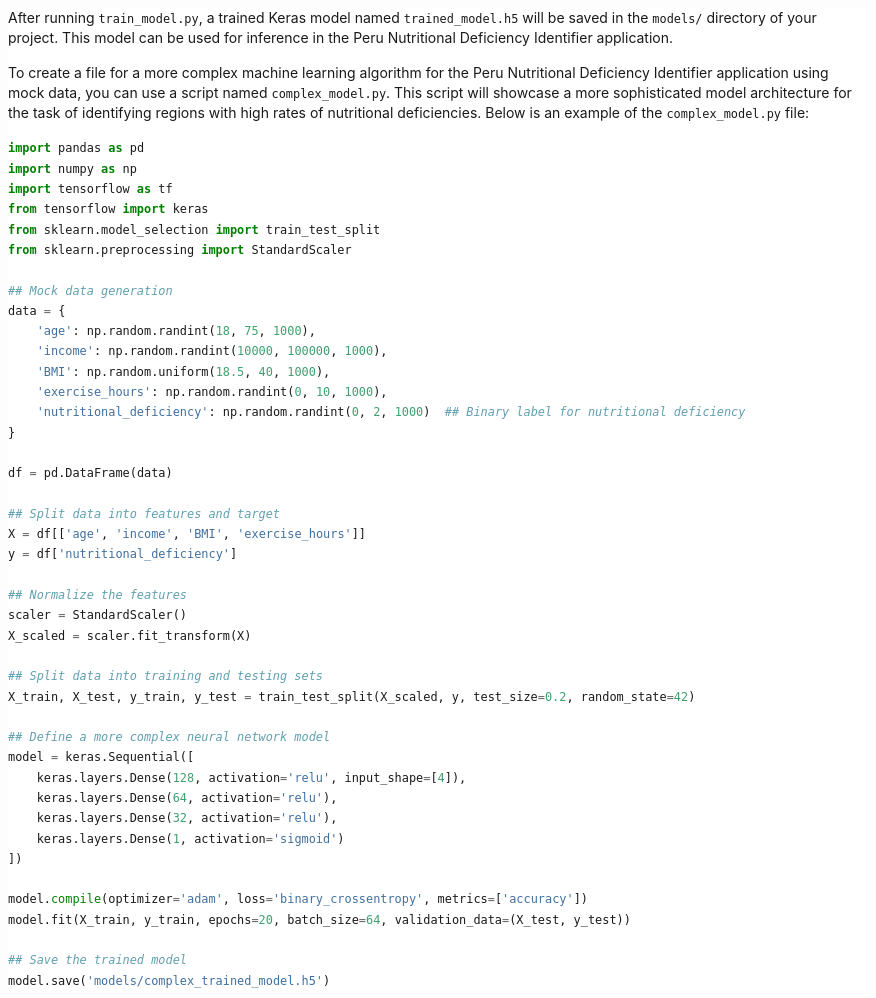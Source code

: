 After running `train_model.py`, a trained Keras model named `trained_model.h5` will be saved in the `models/` directory of your project. This model can be used for inference in the Peru Nutritional Deficiency Identifier application.

To create a file for a more complex machine learning algorithm for the Peru Nutritional Deficiency Identifier application using mock data, you can use a script named `complex_model.py`. This script will showcase a more sophisticated model architecture for the task of identifying regions with high rates of nutritional deficiencies. Below is an example of the `complex_model.py` file:

```python
import pandas as pd
import numpy as np
import tensorflow as tf
from tensorflow import keras
from sklearn.model_selection import train_test_split
from sklearn.preprocessing import StandardScaler

## Mock data generation
data = {
    'age': np.random.randint(18, 75, 1000),
    'income': np.random.randint(10000, 100000, 1000),
    'BMI': np.random.uniform(18.5, 40, 1000),
    'exercise_hours': np.random.randint(0, 10, 1000),
    'nutritional_deficiency': np.random.randint(0, 2, 1000)  ## Binary label for nutritional deficiency
}

df = pd.DataFrame(data)

## Split data into features and target
X = df[['age', 'income', 'BMI', 'exercise_hours']]
y = df['nutritional_deficiency']

## Normalize the features
scaler = StandardScaler()
X_scaled = scaler.fit_transform(X)

## Split data into training and testing sets
X_train, X_test, y_train, y_test = train_test_split(X_scaled, y, test_size=0.2, random_state=42)

## Define a more complex neural network model
model = keras.Sequential([
    keras.layers.Dense(128, activation='relu', input_shape=[4]),
    keras.layers.Dense(64, activation='relu'),
    keras.layers.Dense(32, activation='relu'),
    keras.layers.Dense(1, activation='sigmoid')
])

model.compile(optimizer='adam', loss='binary_crossentropy', metrics=['accuracy'])
model.fit(X_train, y_train, epochs=20, batch_size=64, validation_data=(X_test, y_test))

## Save the trained model
model.save('models/complex_trained_model.h5')
```
